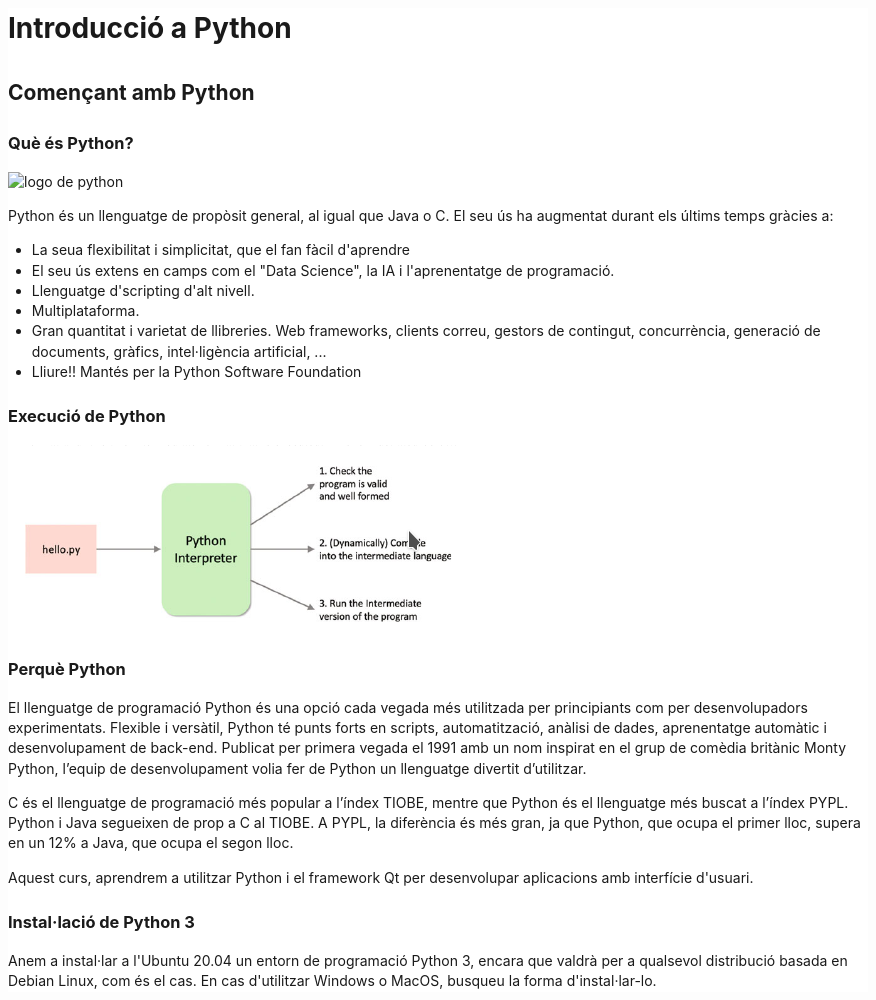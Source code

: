 # Introducció a Python

## Començant amb Python

### Què és Python?

![logo de python](https://www.python.org/static/img/python-logo.png)

Python és un llenguatge de propòsit general, al igual que Java o C. El seu ús ha augmentat durant els últims temps gràcies a:

- La seua flexibilitat i simplicitat, que el fan fàcil d'aprendre
- El seu ús extens en camps com el "Data Science", la IA i l'aprenentatge de programació.
- Llenguatge d'scripting d'alt nivell.
- Multiplataforma.
- Gran quantitat i varietat de llibreries. Web frameworks, clients correu, gestors de contingut, concurrència, generació de documents, gràfics, intel·ligència artificial, ...
- Lliure!! Mantés per la  Python Software Foundation

### Execució de Python

![execució_python](images/execucio_python.png "Execució de Python")

### Perquè Python

El llenguatge de programació Python és una opció cada vegada més utilitzada per principiants com per desenvolupadors experimentats. Flexible i versàtil, Python té punts forts en scripts, automatització, anàlisi de dades, aprenentatge automàtic i desenvolupament de back-end. Publicat per primera vegada el 1991 amb un nom inspirat en el grup de comèdia britànic Monty Python, l’equip de desenvolupament volia fer de Python un llenguatge divertit d’utilitzar.

C és el llenguatge de programació més popular a l’índex TIOBE, mentre que Python és el llenguatge més buscat a l’índex PYPL. Python i Java segueixen de prop a C al TIOBE. A PYPL, la diferència és més gran, ja que Python, que ocupa el primer lloc, supera en un 12% a Java, que ocupa el segon lloc.

Aquest curs, aprendrem a utilitzar Python i el framework Qt per desenvolupar aplicacions amb interfície d'usuari.

### Instal·lació de Python 3

Anem a instal·lar a l'Ubuntu 20.04 un entorn de programació Python 3, encara que valdrà per a qualsevol distribució basada en Debian Linux, com és el cas. En cas d'utilitzar Windows o MacOS, busqueu la forma d'instal·lar-lo.
